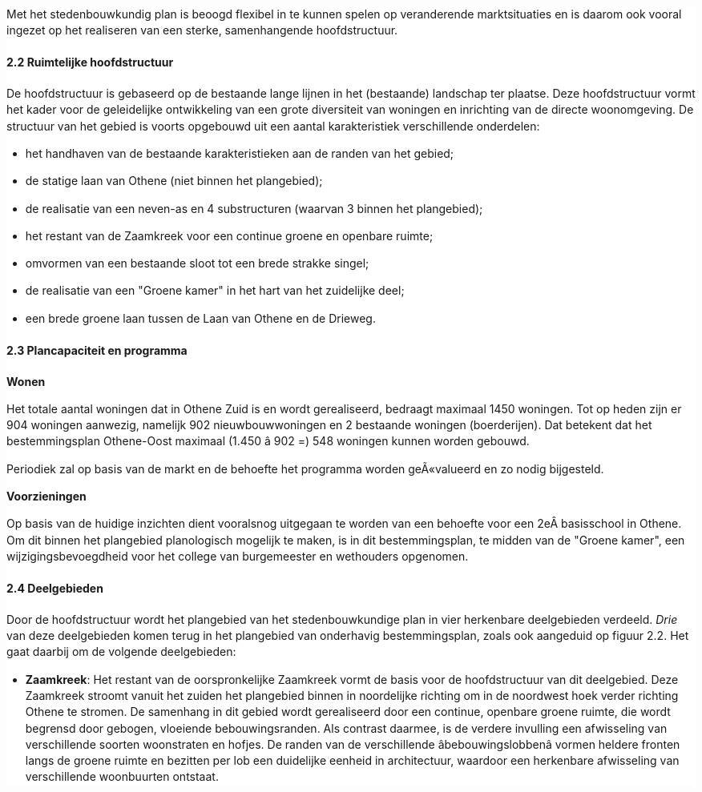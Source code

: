 Met het stedenbouwkundig plan is beoogd flexibel in te kunnen spelen op veranderende marktsituaties en is daarom ook vooral ingezet op het realiseren van een sterke, samenhangende hoofdstructuur.

#### 2\.2 Ruimtelijke hoofdstructuur

De hoofdstructuur is gebaseerd op de bestaande lange lijnen in het (bestaande) landschap ter plaatse. Deze hoofdstructuur vormt het kader voor de geleidelijke ontwikkeling van een grote diversiteit van woningen en inrichting van de directe woonomgeving. De structuur van het gebied is voorts opgebouwd uit een aantal karakteristiek verschillende onderdelen:

* het handhaven van de bestaande karakteristieken aan de randen van het gebied;

* de statige laan van Othene (niet binnen het plangebied);

* de realisatie van een neven\-as en 4 substructuren (waarvan 3 binnen het plangebied);

* het restant van de Zaamkreek voor een continue groene en openbare ruimte;

* omvormen van een bestaande sloot tot een brede strakke singel;

* de realisatie van een "Groene kamer" in het hart van het zuidelijke deel;

* een brede groene laan tussen de Laan van Othene en de Drieweg.

#### 2\.3 Plancapaciteit en programma

**Wonen**

Het totale aantal woningen dat in Othene Zuid is en wordt gerealiseerd, bedraagt maximaal 1450 woningen. Tot op heden zijn er 904 woningen aanwezig, namelijk 902 nieuwbouwwoningen en 2 bestaande woningen (boerderijen). Dat betekent dat het bestemmingsplan Othene\-Oost maximaal (1\.450 â 902 \=) 548 woningen kunnen worden gebouwd.

Periodiek zal op basis van de markt en de behoefte het programma worden geÃ«valueerd en zo nodig bijgesteld.

**Voorzieningen**

Op basis van de huidige inzichten dient vooralsnog uitgegaan te worden van een behoefte voor een 2eÂ basisschool in Othene. Om dit binnen het plangebied planologisch mogelijk te maken, is in dit bestemmingsplan, te midden van de "Groene kamer", een wijzigingsbevoegdheid voor het college van burgemeester en wethouders opgenomen.

#### 2\.4 Deelgebieden

Door de hoofdstructuur wordt het plangebied van het stedenbouwkundige plan in vier herkenbare deelgebieden verdeeld. *Drie* van deze deelgebieden komen terug in het plangebied van onderhavig bestemmingsplan, zoals ook aangeduid op figuur 2\.2\. Het gaat daarbij om de volgende deelgebieden:

* **Zaamkreek**: Het restant van de oorspronkelijke Zaamkreek vormt de basis voor de hoofdstructuur van dit deelgebied. Deze Zaamkreek stroomt vanuit het zuiden het plangebied binnen in noordelijke richting om in de noordwest hoek verder richting Othene te stromen. De samenhang in dit gebied wordt gerealiseerd door een continue, openbare groene ruimte, die wordt begrensd door gebogen, vloeiende bebouwingsranden. Als contrast daarmee, is de verdere invulling een afwisseling van verschillende soorten woonstraten en hofjes. De randen van de verschillende âbebouwingslobbenâ vormen heldere fronten langs de groene ruimte en bezitten per lob een duidelijke eenheid in architectuur, waardoor een herkenbare afwisseling van verschillende woonbuurten ontstaat.
